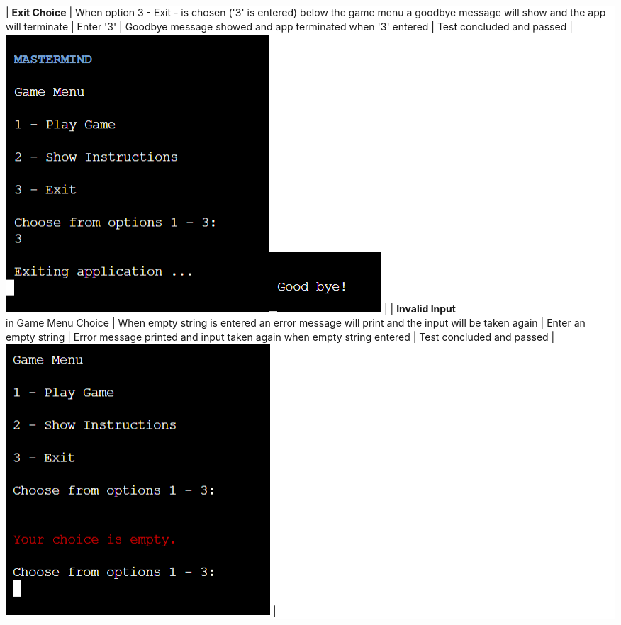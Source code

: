 | **Exit Choice** | When option 3 - Exit - is chosen ('3' is entered) below the game menu a goodbye message will show and the app will terminate | Enter '3' | Goodbye message showed and app terminated when '3' entered | Test concluded and passed | ![screenshot](documentation/features/feature-menu-exit-message.png)![screenshot](documentation/features/feature-good-bye-message.png) | 
| **Invalid Input**<br> in Game Menu Choice | When empty string is entered an error message will print and the input will be taken again | Enter an empty string | Error message printed and input taken again when empty string entered | Test concluded and passed | ![screenshot](documentation/defensive-programming/defensive-game-menu-empty-string.png) |